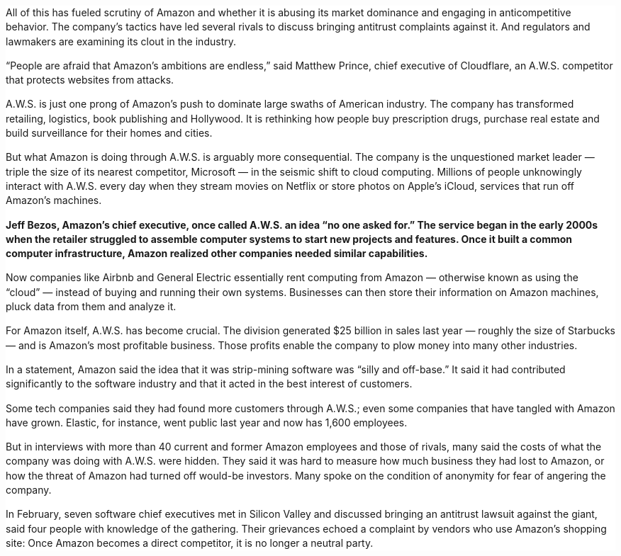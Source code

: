 All of this has fueled scrutiny of Amazon and whether it is abusing its market dominance and engaging in anticompetitive behavior. 
The company’s tactics have led several rivals to discuss bringing antitrust complaints against it. 
And regulators and lawmakers are examining its clout in the industry.

“People are afraid that Amazon’s ambitions are endless,” said Matthew Prince, chief executive of Cloudflare, an A.W.S. 
competitor that protects websites from attacks.

A.W.S. is just one prong of Amazon’s push to dominate large swaths of American industry. 
The company has transformed retailing, logistics, book publishing and Hollywood. 
It is rethinking how people buy prescription drugs, purchase real estate and build surveillance for their homes and cities.

But what Amazon is doing through A.W.S. is arguably more consequential. 
The company is the unquestioned market leader — triple the size of its nearest competitor, Microsoft — in the seismic shift to cloud computing. Millions of people unknowingly interact with A.W.S. every day when they stream movies on Netflix or store photos on Apple’s iCloud, services that run off Amazon’s machines.

**Jeff Bezos, Amazon’s chief executive, once called A.W.S. an idea “no one asked for.” The service began in the early 2000s 
when the retailer struggled to assemble computer systems to start new projects and features. 
Once it built a common computer infrastructure, Amazon realized other companies needed similar capabilities.**

Now companies like Airbnb and General Electric essentially rent computing from Amazon — 
otherwise known as using the “cloud” — instead of buying and running their own systems. 
Businesses can then store their information on Amazon machines, pluck data from them and analyze it.

For Amazon itself, A.W.S. has become crucial. The division generated $25 billion in sales last year — 
roughly the size of Starbucks — and is Amazon’s most profitable business. 
Those profits enable the company to plow money into many other industries.

In a statement, Amazon said the idea that it was strip-mining software was “silly and off-base.” 
It said it had contributed significantly to the software industry and that it acted in the best interest of customers.

Some tech companies said they had found more customers through A.W.S.; even some companies that have tangled with Amazon have grown. 
Elastic, for instance, went public last year and now has 1,600 employees.

But in interviews with more than 40 current and former Amazon employees and those of rivals, many said the costs of 
what the company was doing with A.W.S. were hidden. 
They said it was hard to measure how much business they had lost to Amazon, or how the threat of Amazon had turned off 
would-be investors. Many spoke on the condition of anonymity for fear of angering the company.

In February, seven software chief executives met in Silicon Valley and discussed bringing an antitrust 
lawsuit against the giant, said four people with knowledge of the gathering. 
Their grievances echoed a complaint by vendors who use Amazon’s shopping site: Once Amazon becomes a direct competitor,
it is no longer a neutral party.
